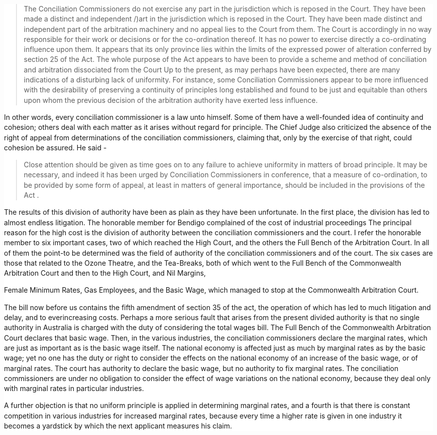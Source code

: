   >The Conciliation Commissioners do not exercise any part in the jurisdiction which is reposed in the Court. They have been made a distinct and independent /)art in the jurisdiction which is reposed in the Court. They have been made distinct and independent part of the arbitration machinery and no appeal lies to the Court from them. The Court is accordingly in no way responsible for their work or decisions or for the co-ordination thereof. It has no power to exercise directly a co-ordinating influence upon  them.  It appears that its only province lies within the limits of the expressed power of alteration conferred by section 25 of the Act. The whole purpose of the Act appears to have been to provide a scheme and method of conciliation and arbitration dissociated from the Court  Up to the present, as may perhaps have been expected, there are many indications of a disturbing lack of uniformity. For instance, some Conciliation Commissioners appear to be more influenced with the desirability of preserving a continuity of principles long established and found to be just and equitable than others upon whom the previous decision of the arbitration authority have exerted less influence. 

In other words, every conciliation commissioner is a law unto himself. Some of them have a well-founded idea of continuity and cohesion; others deal with each matter as it arises without regard for principle. The Chief Judge also criticized the absence of the right of appeal from determinations of the conciliation commissioners, claiming that, only by the exercise of that right, could cohesion be assured. He said - 

  >Close attention should be given as time goes on to any failure to achieve uniformity in matters of broad principle. It may be necessary, and indeed it has been urged by Conciliation Commissioners in conference, that a measure of co-ordination, to be provided by some form of appeal, at least in matters of general importance, should be included in the provisions of the Act . 

The results of this division of authority have been as plain as they have been unfortunate. In the first place, the division has led to almost endless litigation. The honorable member for Bendigo complained of the cost of industrial proceedings The principal reason for the high cost is the division of authority between the conciliation commissioners and the court. I refer the honorable member to six important cases, two of which reached the High Court, and the others the Full Bench of the Arbitration Court. In all of them the point-to be determined was the field of authority of the conciliation commissioners and of the court. The six cases are those that related to the Ozone Theatre, and the Tea-Breaks, both of which went to the Full Bench of the Commonwealth Arbitration Court and then to the High Court, and Nil Margins, 

Female Minimum Rates, Gas Employees, and the Basic Wage, which managed to stop at the Commonwealth Arbitration Court. 

The bill now before us contains the fifth amendment of section 35 of the act, the operation of which has led to much litigation and delay, and to everincreasing costs. Perhaps a more serious fault that arises from the present divided authority is that no single authority in Australia is charged with the duty of considering the total wages bill. The Full Bench of the Commonwealth Arbitration Court declares that basic wage. Then, in the various industries, the conciliation commissioners declare the marginal rates, which are just as important as is the basic wage itself. The national economy is affected just as much by marginal rates as by the basic wage; yet no one has the duty or right to consider the effects on the national economy of an increase of the basic wage, or of marginal rates. The court has authority to declare the basic wage, but no authority to fix marginal rates. The conciliation commissioners are under no obligation to consider the effect of wage variations on the national economy, because they deal only with marginal rates in particular industries. 

A further objection is that no uniform principle is applied in determining marginal rates, and a fourth is that there is constant competition in various industries for increased marginal rates, because every time a higher rate is given in one industry it becomes a yardstick by which the next applicant measures his claim. 
